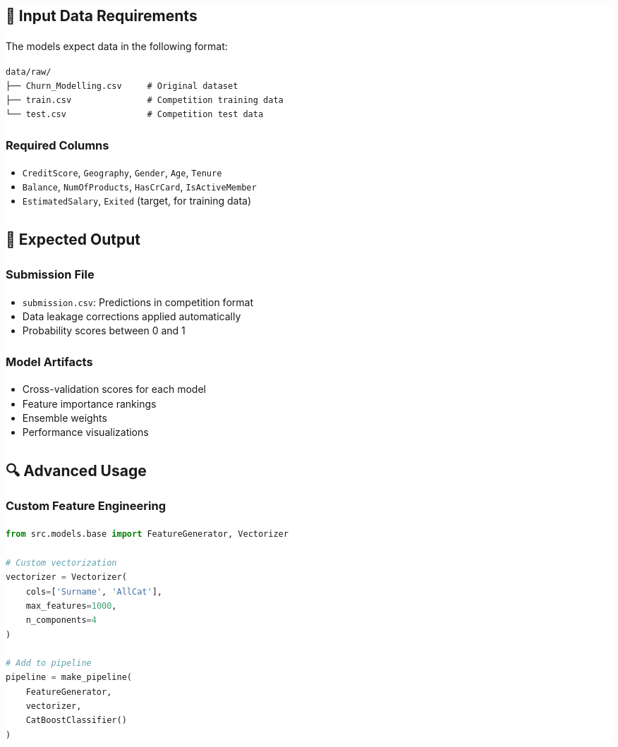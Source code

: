 ## 📁 Input Data Requirements

The models expect data in the following format:

```
data/raw/
├── Churn_Modelling.csv     # Original dataset
├── train.csv               # Competition training data  
└── test.csv                # Competition test data
```

### Required Columns
- `CreditScore`, `Geography`, `Gender`, `Age`, `Tenure`
- `Balance`, `NumOfProducts`, `HasCrCard`, `IsActiveMember`
- `EstimatedSalary`, `Exited` (target, for training data)

## 🎯 Expected Output

### Submission File
- `submission.csv`: Predictions in competition format
- Data leakage corrections applied automatically
- Probability scores between 0 and 1

### Model Artifacts
- Cross-validation scores for each model
- Feature importance rankings
- Ensemble weights
- Performance visualizations

## 🔍 Advanced Usage

### Custom Feature Engineering
```python
from src.models.base import FeatureGenerator, Vectorizer

# Custom vectorization
vectorizer = Vectorizer(
    cols=['Surname', 'AllCat'], 
    max_features=1000, 
    n_components=4
)

# Add to pipeline
pipeline = make_pipeline(
    FeatureGenerator,
    vectorizer,
    CatBoostClassifier()
)
```
